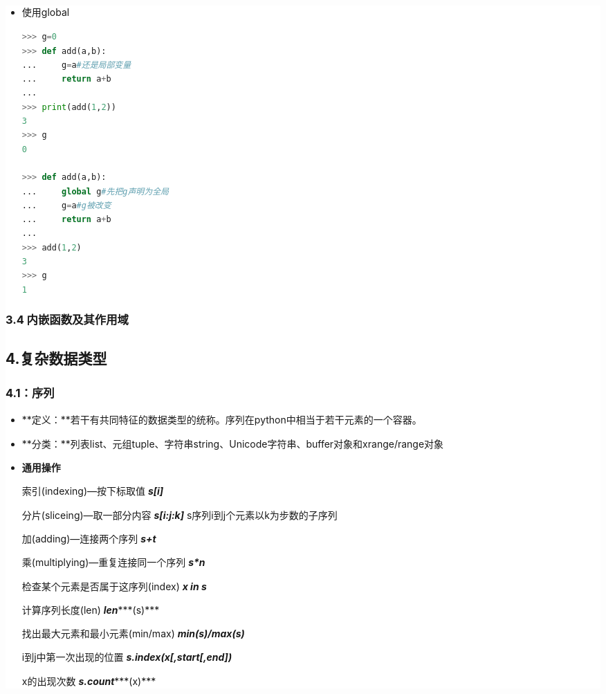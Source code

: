   - 使用global

    ```python
    >>> g=0
    >>> def add(a,b):
    ...     g=a#还是局部变量
    ...     return a+b
    ... 
    >>> print(add(1,2))
    3
    >>> g
    0
    
    >>> def add(a,b):
    ...     global g#先把g声明为全局
    ...     g=a#g被改变
    ...     return a+b
    ... 
    >>> add(1,2)
    3
    >>> g
    1
    ```

    

### 3.4 内嵌函数及其作用域



## 4.复杂数据类型

### 4.1：序列

- **定义：**若干有共同特征的数据类型的统称。序列在python中相当于若干元素的一个容器。

- **分类：**列表list、元组tuple、字符串string、Unicode字符串、buffer对象和xrange/range对象

- **通用操作**

  索引(indexing)—按下标取值             ***s[******i******]***

  分片(sliceing)—取一部分内容           ***s[******i:j:k******]*** s序列i到j个元素以k为步数的子序列

  加(adding)—连接两个序列                 ***s+t***

  乘(multiplying)—重复连接同一个序列    ***s\*n***

  检查某个元素是否属于这序列(index)    ***x in s***

  计算序列长度(len)     ***len******(s)***

  找出最大元素和最小元素(min/max)   ***min(s)/max(s)***

  i到j中第一次出现的位置   ***s.index(x[,start[,end])***

  x的出现次数     ***s.count******(x)***
